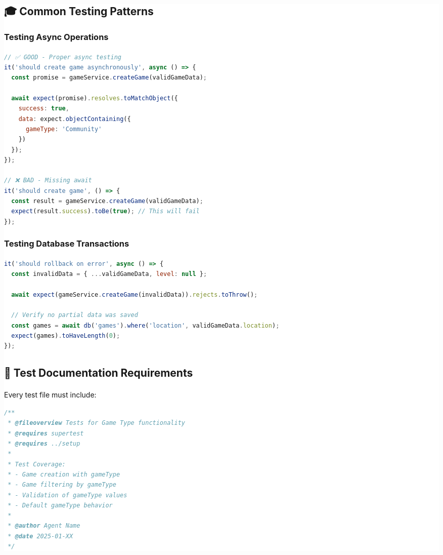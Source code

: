 ## 🎓 Common Testing Patterns

### Testing Async Operations
```javascript
// ✅ GOOD - Proper async testing
it('should create game asynchronously', async () => {
  const promise = gameService.createGame(validGameData);
  
  await expect(promise).resolves.toMatchObject({
    success: true,
    data: expect.objectContaining({
      gameType: 'Community'
    })
  });
});

// ❌ BAD - Missing await
it('should create game', () => {
  const result = gameService.createGame(validGameData);
  expect(result.success).toBe(true); // This will fail
});
```

### Testing Database Transactions
```javascript
it('should rollback on error', async () => {
  const invalidData = { ...validGameData, level: null };
  
  await expect(gameService.createGame(invalidData)).rejects.toThrow();
  
  // Verify no partial data was saved
  const games = await db('games').where('location', validGameData.location);
  expect(games).toHaveLength(0);
});
```

## 📝 Test Documentation Requirements

Every test file must include:
```javascript
/**
 * @fileoverview Tests for Game Type functionality
 * @requires supertest
 * @requires ../setup
 * 
 * Test Coverage:
 * - Game creation with gameType
 * - Game filtering by gameType  
 * - Validation of gameType values
 * - Default gameType behavior
 * 
 * @author Agent Name
 * @date 2025-01-XX
 */
```
